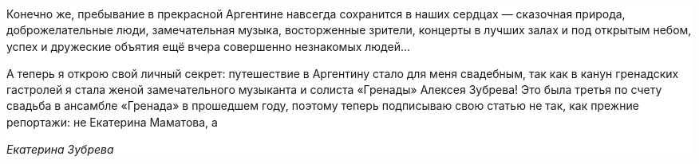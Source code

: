 Конечно же, пребывание в прекрасной Аргентине навсегда сохранится в наших сердцах — сказочная природа, доброжелательные люди, замечательная музыка, восторженные зрители, концерты в лучших залах и под открытым небом, успех и дружеские объятия ещё вчера совершенно незнакомых людей...

А теперь я открою свой личный секрет: путешествие в Аргентину стало для меня свадебным, так как в канун гренадских гастролей я стала женой замечательного музыканта и солиста «Гренады» Алексея Зубрева! Это была третья по счету свадьба в ансамбле «Гренада» в прошедшем году, поэтому теперь подписываю свою статью не так, как прежние репортажи: не Екатерина Маматова, а

*Екатерина Зубрева*